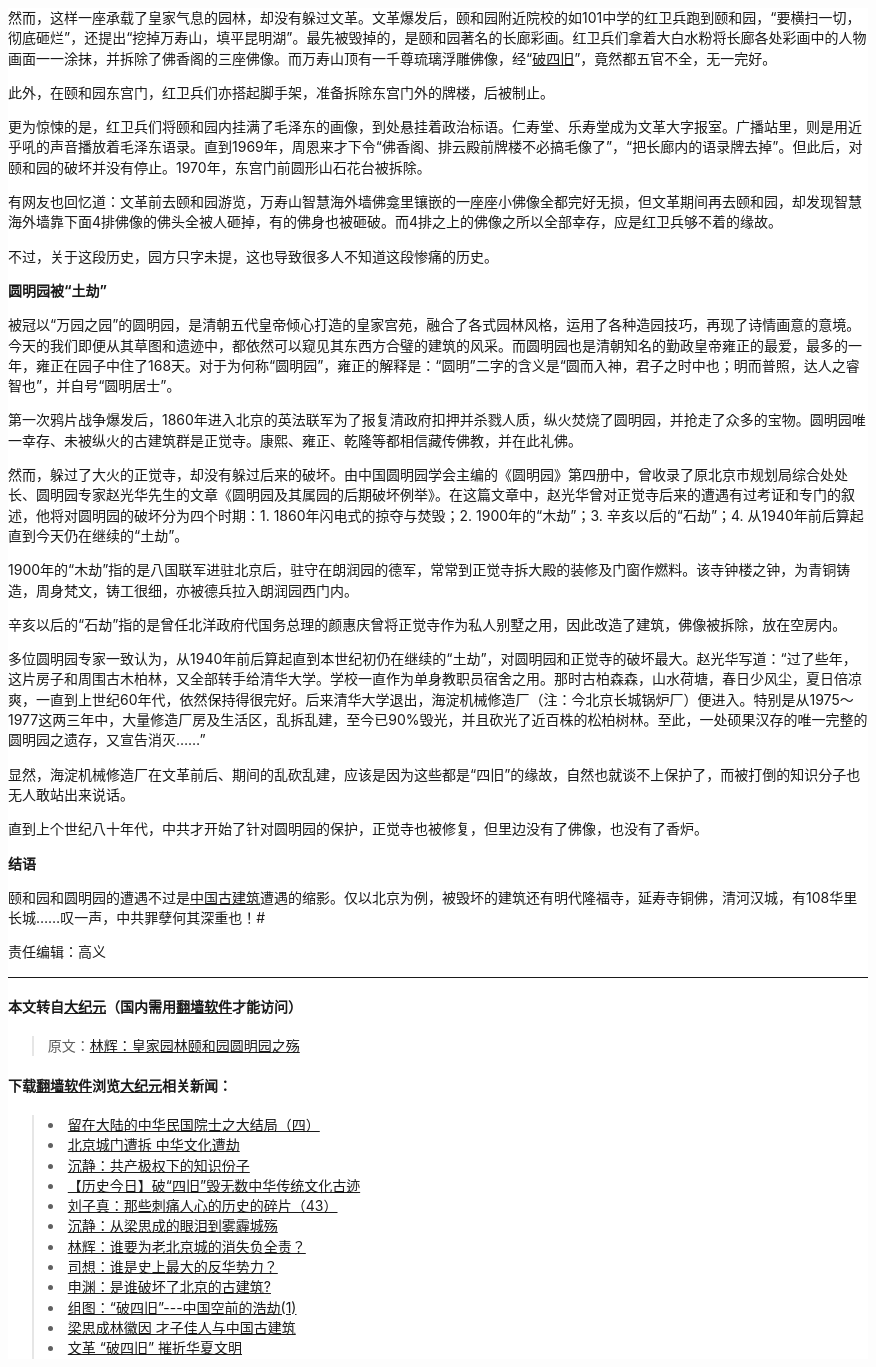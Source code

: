 <p>然而，这样一座承载了皇家气息的园林，却没有躲过文革。文革爆发后，颐和园附近院校的如101中学的红卫兵跑到颐和园，“要横扫一切，彻底砸烂”，还提出“挖掉万寿山，填平昆明湖”。最先被毁掉的，是颐和园著名的长廊彩画。红卫兵们拿着大白水粉将长廊各处彩画中的人物画面一一涂抹，并拆除了佛香阁的三座佛像。而万寿山顶有一千尊琉璃浮雕佛像，经“<a href="https://github.com/asdfgt5/djy/blob/master/gb/tag/%E7%A0%B4%E5%9B%9B%E6%97%A7.md">破四旧</a>”，竟然都五官不全，无一完好。</p>
<p>此外，在颐和园东宫门，红卫兵们亦搭起脚手架，准备拆除东宫门外的牌楼，后被制止。</p>
<p>更为惊悚的是，红卫兵们将颐和园内挂满了毛泽东的画像，到处悬挂着政治标语。仁寿堂、乐寿堂成为文革大字报室。广播站里，则是用近乎吼的声音播放着毛泽东语录。直到1969年，周恩来才下令“佛香阁、排云殿前牌楼不必搞毛像了”，“把长廊内的语录牌去掉”。但此后，对颐和园的破坏并没有停止。1970年，东宫门前圆形山石花台被拆除。</p>
<p>有网友也回忆道：文革前去颐和园游览，万寿山智慧海外墙佛龛里镶嵌的一座座小佛像全都完好无损，但文革期间再去颐和园，却发现智慧海外墙靠下面4排佛像的佛头全被人砸掉，有的佛身也被砸破。而4排之上的佛像之所以全部幸存，应是红卫兵够不着的缘故。</p>
<p>不过，关于这段历史，园方只字未提，这也导致很多人不知道这段惨痛的历史。</p>
<p><strong>圆明园被“土劫”</strong></p>
<p>被冠以“万园之园”的圆明园，是清朝五代皇帝倾心打造的皇家宫苑，融合了各式园林风格，运用了各种造园技巧，再现了诗情画意的意境。今天的我们即便从其草图和遗迹中，都依然可以窥见其东西方合璧的建筑的风采。而圆明园也是清朝知名的勤政皇帝雍正的最爱，最多的一年，雍正在园子中住了168天。对于为何称“圆明园”，雍正的解释是：“圆明”二字的含义是“圆而入神，君子之时中也；明而普照，达人之睿智也”，并自号“圆明居士”。</p>
<p>第一次鸦片战争爆发后，1860年进入北京的英法联军为了报复清政府扣押并杀戮人质，纵火焚烧了圆明园，并抢走了众多的宝物。圆明园唯一幸存、未被纵火的古建筑群是正觉寺。康熙、雍正、乾隆等都相信藏传佛教，并在此礼佛。</p>
<p>然而，躲过了大火的正觉寺，却没有躲过后来的破坏。由中国圆明园学会主编的《圆明园》第四册中，曾收录了原北京市规划局综合处处长、圆明园专家赵光华先生的文章《圆明园及其属园的后期破坏例举》。在这篇文章中，赵光华曾对正觉寺后来的遭遇有过考证和专门的叙述，他将对圆明园的破坏分为四个时期：1. 1860年闪电式的掠夺与焚毁；2. 1900年的“木劫”；3. 辛亥以后的“石劫”；4. 从1940年前后算起直到今天仍在继续的“土劫”。</p>
<p>1900年的“木劫”指的是八国联军进驻北京后，驻守在朗润园的德军，常常到正觉寺拆大殿的装修及门窗作燃料。该寺钟楼之钟，为青铜铸造，周身梵文，铸工很细，亦被德兵拉入朗润园西门内。</p>
<p>辛亥以后的“石劫”指的是曾任北洋政府代国务总理的颜惠庆曾将正觉寺作为私人别墅之用，因此改造了建筑，佛像被拆除，放在空房内。</p>
<p>多位圆明园专家一致认为，从1940年前后算起直到本世纪初仍在继续的“土劫”，对圆明园和正觉寺的破坏最大。赵光华写道：“过了些年，这片房子和周围古木柏林，又全部转手给清华大学。学校一直作为单身教职员宿舍之用。那时古柏森森，山水荷塘，春日少风尘，夏日倍凉爽，一直到上世纪60年代，依然保持得很完好。后来清华大学退出，海淀机械修造厂（注：今北京长城锅炉厂）便进入。特别是从1975～1977这两三年中，大量修造厂房及生活区，乱拆乱建，至今已90%毁光，并且砍光了近百株的松柏树林。至此，一处硕果汉存的唯一完整的圆明园之遗存，又宣告消灭……”</p>
<p>显然，海淀机械修造厂在文革前后、期间的乱砍乱建，应该是因为这些都是“四旧”的缘故，自然也就谈不上保护了，而被打倒的知识分子也无人敢站出来说话。</p>
<p>直到上个世纪八十年代，中共才开始了针对圆明园的保护，正觉寺也被修复，但里边没有了佛像，也没有了香炉。</p>
<p><strong>结语</strong></p>
<p>颐和园和圆明园的遭遇不过是<a href="https://github.com/asdfgt5/djy/blob/master/gb/tag/%E4%B8%AD%E5%9B%BD%E5%8F%A4%E5%BB%BA%E7%AD%91.md">中国古建筑</a>遭遇的缩影。仅以北京为例，被毁坏的建筑还有明代隆福寺，延寿寺铜佛，清河汉城，有108华里长城……叹一声，中共罪孽何其深重也！#</p>
<p>责任编辑：高义</p>
<hr>

#### 本文转自<a href="http://www.epochtimes.com">大纪元</a>（国内需用<a href="https://git.io/JesJV">翻墙软件</a>才能访问）
> 原文：<a href="http://www.epochtimes.com/gb/17/5/19/n9159618.htm">林辉：皇家园林颐和园圆明园之殇</a>
#### 下载<a href="https://git.io/JesJV">翻墙软件</a>浏览<a href="http://www.epochtimes.com">大纪元</a>相关新闻：
> <li><a href="http://www.epochtimes.com/gb/17/1/13/n8699834.htm">留在大陆的中华民国院士之大结局（四）</a></li>
> <li><a href="http://www.epochtimes.com/gb/16/11/27/n8533064.htm">北京城门遭拆 中华文化遭劫</a></li>
> <li><a href="http://www.epochtimes.com/gb/14/9/1/n4237671.htm">沉静：共产极权下的知识份子</a></li>
> <li><a href="http://www.epochtimes.com/gb/14/8/19/n4228595.htm">【历史今日】破“四旧”毁无数中华传统文化古迹</a></li>
> <li><a href="http://www.epochtimes.com/gb/13/12/31/n4047042.htm">刘子真：那些刺痛人心的历史的碎片（43）</a></li>
> <li><a href="http://www.epochtimes.com/gb/13/10/12/n3984907.htm">沉静：从梁思成的眼泪到雾霾城殇</a></li>
> <li><a href="http://www.epochtimes.com/gb/11/8/5/n3335303.htm">林辉：谁要为老北京城的消失负全责？</a></li>
> <li><a href="http://www.epochtimes.com/gb/8/1/12/n1974507.htm">司想：谁是史上最大的反华势力？</a></li>
> <li><a href="http://www.epochtimes.com/gb/7/9/3/n1822464.htm">申渊：是谁破坏了北京的古建筑?</a></li>
> <li><a href="http://www.epochtimes.com/gb/7/6/28/n1757137.htm">组图：“破四旧”---中国空前的浩劫(1)</a></li>
> <li><a href="https://github.com/asdfgt5/djy/blob/master/gb/17/2/20/n8831493.md">梁思成林徽因 才子佳人与中国古建筑</a></li>
> <li><a href="https://github.com/asdfgt5/djy/blob/master/gb/17/2/25/n8849172.md">文革 “破四旧” 摧折华夏文明</a></li>
